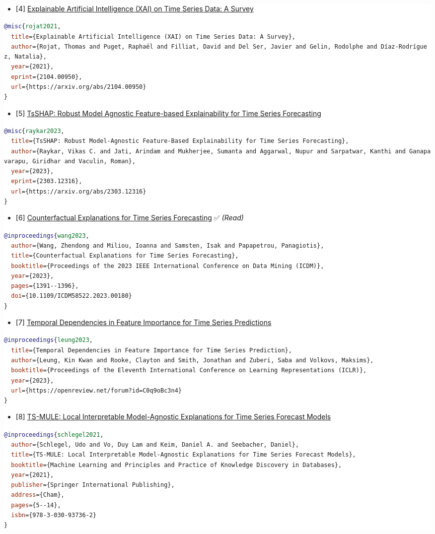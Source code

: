 * [4] [Explainable Artificial Intelligence (XAI) on Time Series Data: A Survey](https://arxiv.org/abs/2104.00950)
```bibtex
@misc{rojat2021,
  title={Explainable Artificial Intelligence (XAI) on Time Series Data: A Survey},
  author={Rojat, Thomas and Puget, Raphaël and Filliat, David and Del Ser, Javier and Gelin, Rodolphe and Díaz-Rodríguez, Natalia},
  year={2021},
  eprint={2104.00950},
  url={https://arxiv.org/abs/2104.00950}
}
```

* [5] [TsSHAP: Robust Model Agnostic Feature-based Explainability for Time Series Forecasting](https://arxiv.org/abs/2303.12316)
```bibtex
@misc{raykar2023,
  title={TsSHAP: Robust Model-Agnostic Feature-Based Explainability for Time Series Forecasting},
  author={Raykar, Vikas C. and Jati, Arindam and Mukherjee, Sumanta and Aggarwal, Nupur and Sarpatwar, Kanthi and Ganapavarapu, Giridhar and Vaculin, Roman},
  year={2023},
  eprint={2303.12316},
  url={https://arxiv.org/abs/2303.12316}
}
```

* [6] [Counterfactual Explanations for Time Series Forecasting](https://ieeexplore.ieee.org/document/10415785) ✅ *(Read)*
```bibtex
@inproceedings{wang2023,
  author={Wang, Zhendong and Miliou, Ioanna and Samsten, Isak and Papapetrou, Panagiotis},
  title={Counterfactual Explanations for Time Series Forecasting},
  booktitle={Proceedings of the 2023 IEEE International Conference on Data Mining (ICDM)},
  year={2023},
  pages={1391--1396},
  doi={10.1109/ICDM58522.2023.00180}
}
```

* [7] [Temporal Dependencies in Feature Importance for Time Series Predictions](https://www.cs.toronto.edu/~mvolkovs/ICLR23_WinIT.pdf)
```bibtex
@inproceedings{leung2023,
  title={Temporal Dependencies in Feature Importance for Time Series Prediction},
  author={Leung, Kin Kwan and Rooke, Clayton and Smith, Jonathan and Zuberi, Saba and Volkovs, Maksims},
  booktitle={Proceedings of the Eleventh International Conference on Learning Representations (ICLR)},
  year={2023},
  url={https://openreview.net/forum?id=C0q9oBc3n4}
}
```

* [8] [TS-MULE: Local Interpretable Model-Agnostic Explanations for Time Series Forecast Models](https://link.springer.com/chapter/10.1007/978-3-030-93736-2_1)
```bibtex
@inproceedings{schlegel2021,
  author={Schlegel, Udo and Vo, Duy Lam and Keim, Daniel A. and Seebacher, Daniel},
  title={TS-MULE: Local Interpretable Model-Agnostic Explanations for Time Series Forecast Models},
  booktitle={Machine Learning and Principles and Practice of Knowledge Discovery in Databases},
  year={2021},
  publisher={Springer International Publishing},
  address={Cham},
  pages={5--14},
  isbn={978-3-030-93736-2}
}
```

